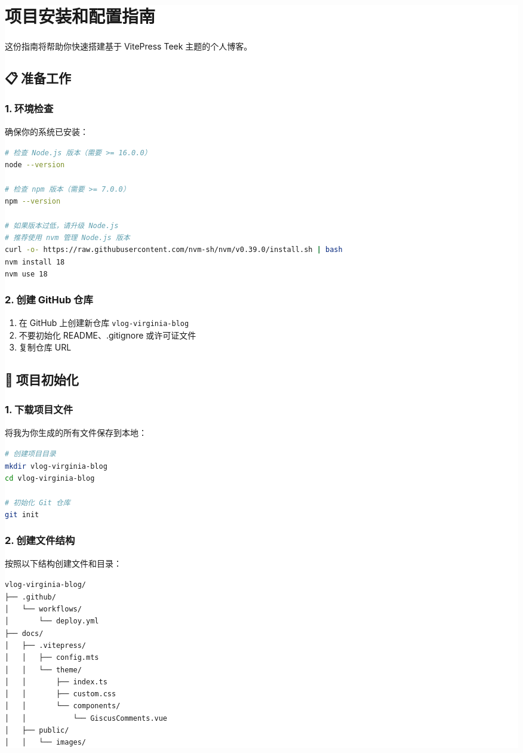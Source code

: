 # 项目安装和配置指南

这份指南将帮助你快速搭建基于 VitePress Teek 主题的个人博客。

## 📋 准备工作

### 1. 环境检查

确保你的系统已安装：

```bash
# 检查 Node.js 版本（需要 >= 16.0.0）
node --version

# 检查 npm 版本（需要 >= 7.0.0）
npm --version

# 如果版本过低，请升级 Node.js
# 推荐使用 nvm 管理 Node.js 版本
curl -o- https://raw.githubusercontent.com/nvm-sh/nvm/v0.39.0/install.sh | bash
nvm install 18
nvm use 18
```

### 2. 创建 GitHub 仓库

1. 在 GitHub 上创建新仓库 `vlog-virginia-blog`
2. 不要初始化 README、.gitignore 或许可证文件
3. 复制仓库 URL

## 🚀 项目初始化

### 1. 下载项目文件

将我为你生成的所有文件保存到本地：

```bash
# 创建项目目录
mkdir vlog-virginia-blog
cd vlog-virginia-blog

# 初始化 Git 仓库
git init
```

### 2. 创建文件结构

按照以下结构创建文件和目录：

```
vlog-virginia-blog/
├── .github/
│   └── workflows/
│       └── deploy.yml
├── docs/
│   ├── .vitepress/
│   │   ├── config.mts
│   │   └── theme/
│   │       ├── index.ts
│   │       ├── custom.css
│   │       └── components/
│   │           └── GiscusComments.vue
│   ├── public/
│   │   └── images/
```